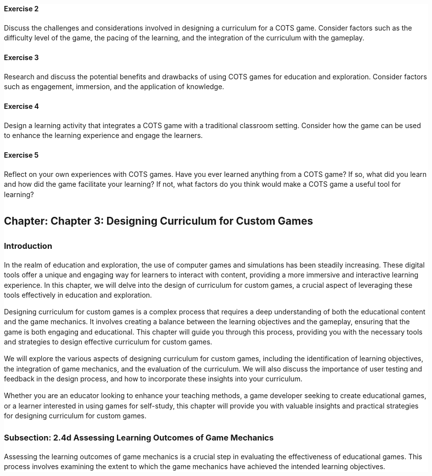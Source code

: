 #### Exercise 2
Discuss the challenges and considerations involved in designing a curriculum for a COTS game. Consider factors such as the difficulty level of the game, the pacing of the learning, and the integration of the curriculum with the gameplay.

#### Exercise 3
Research and discuss the potential benefits and drawbacks of using COTS games for education and exploration. Consider factors such as engagement, immersion, and the application of knowledge.

#### Exercise 4
Design a learning activity that integrates a COTS game with a traditional classroom setting. Consider how the game can be used to enhance the learning experience and engage the learners.

#### Exercise 5
Reflect on your own experiences with COTS games. Have you ever learned anything from a COTS game? If so, what did you learn and how did the game facilitate your learning? If not, what factors do you think would make a COTS game a useful tool for learning?

## Chapter: Chapter 3: Designing Curriculum for Custom Games

### Introduction

In the realm of education and exploration, the use of computer games and simulations has been steadily increasing. These digital tools offer a unique and engaging way for learners to interact with content, providing a more immersive and interactive learning experience. In this chapter, we will delve into the design of curriculum for custom games, a crucial aspect of leveraging these tools effectively in education and exploration.

Designing curriculum for custom games is a complex process that requires a deep understanding of both the educational content and the game mechanics. It involves creating a balance between the learning objectives and the gameplay, ensuring that the game is both engaging and educational. This chapter will guide you through this process, providing you with the necessary tools and strategies to design effective curriculum for custom games.

We will explore the various aspects of designing curriculum for custom games, including the identification of learning objectives, the integration of game mechanics, and the evaluation of the curriculum. We will also discuss the importance of user testing and feedback in the design process, and how to incorporate these insights into your curriculum.

Whether you are an educator looking to enhance your teaching methods, a game developer seeking to create educational games, or a learner interested in using games for self-study, this chapter will provide you with valuable insights and practical strategies for designing curriculum for custom games.




### Subsection: 2.4d Assessing Learning Outcomes of Game Mechanics

Assessing the learning outcomes of game mechanics is a crucial step in evaluating the effectiveness of educational games. This process involves examining the extent to which the game mechanics have achieved the intended learning objectives.
